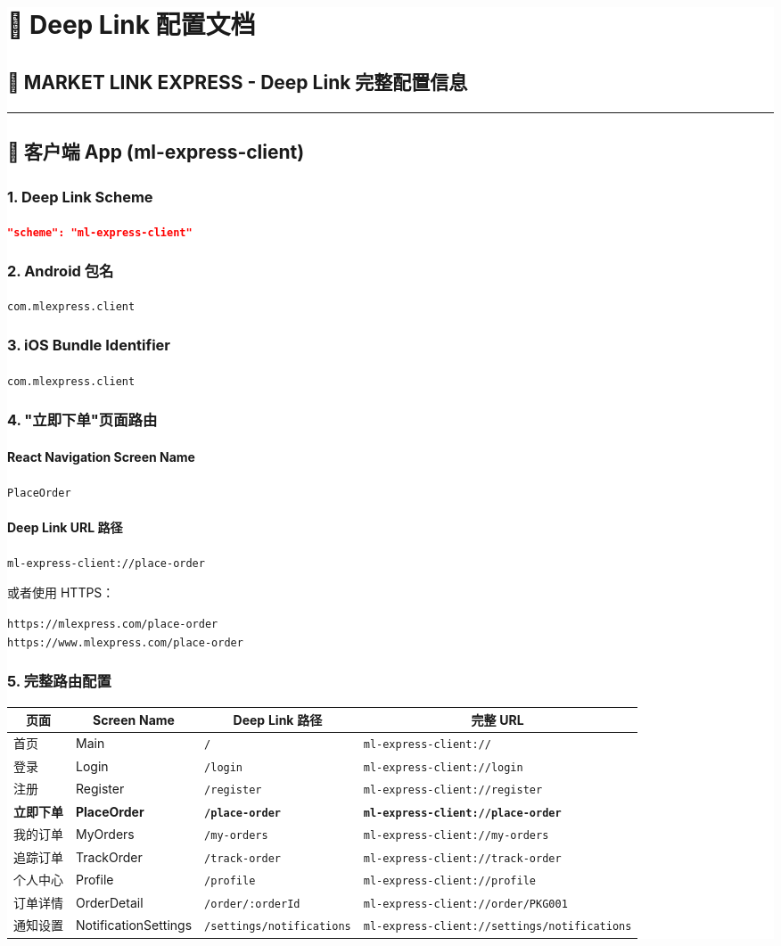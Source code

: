 # 🔗 Deep Link 配置文档

## 📱 MARKET LINK EXPRESS - Deep Link 完整配置信息

---

## 🎯 客户端 App (ml-express-client)

### 1. Deep Link Scheme
```json
"scheme": "ml-express-client"
```

### 2. Android 包名
```
com.mlexpress.client
```

### 3. iOS Bundle Identifier
```
com.mlexpress.client
```

### 4. "立即下单"页面路由

#### React Navigation Screen Name
```
PlaceOrder
```

#### Deep Link URL 路径
```
ml-express-client://place-order
```

或者使用 HTTPS：
```
https://mlexpress.com/place-order
https://www.mlexpress.com/place-order
```

### 5. 完整路由配置

| 页面 | Screen Name | Deep Link 路径 | 完整 URL |
|------|------------|----------------|---------|
| 首页 | Main | `/` | `ml-express-client://` |
| 登录 | Login | `/login` | `ml-express-client://login` |
| 注册 | Register | `/register` | `ml-express-client://register` |
| **立即下单** | **PlaceOrder** | **`/place-order`** | **`ml-express-client://place-order`** |
| 我的订单 | MyOrders | `/my-orders` | `ml-express-client://my-orders` |
| 追踪订单 | TrackOrder | `/track-order` | `ml-express-client://track-order` |
| 个人中心 | Profile | `/profile` | `ml-express-client://profile` |
| 订单详情 | OrderDetail | `/order/:orderId` | `ml-express-client://order/PKG001` |
| 通知设置 | NotificationSettings | `/settings/notifications` | `ml-express-client://settings/notifications` |
